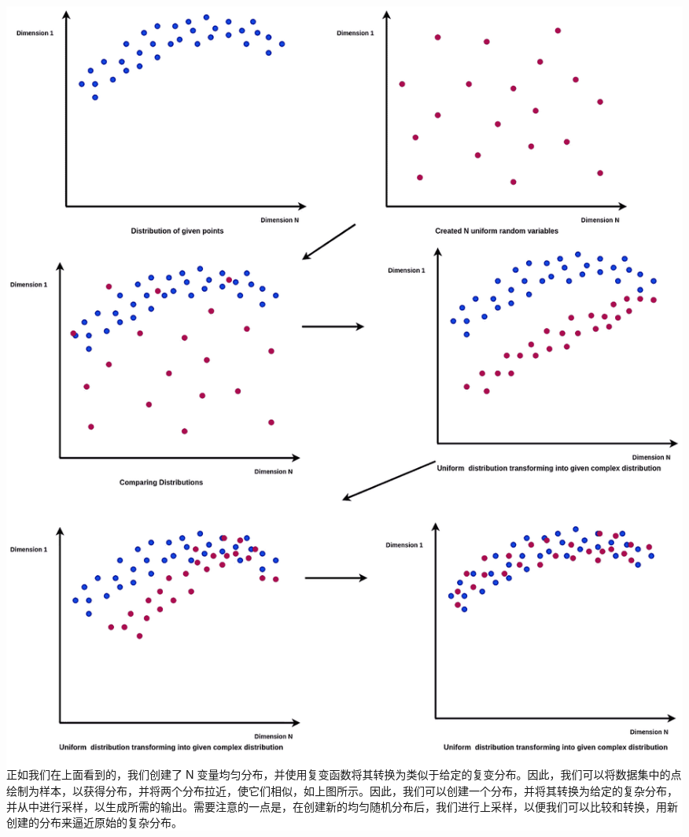 ![](img/0d95b05d80b942df66a9c7618bad1c75.png)

正如我们在上面看到的，我们创建了 N 变量均匀分布，并使用复变函数将其转换为类似于给定的复变分布。因此，我们可以将数据集中的点绘制为样本，以获得分布，并将两个分布拉近，使它们相似，如上图所示。因此，我们可以创建一个分布，并将其转换为给定的复杂分布，并从中进行采样，以生成所需的输出。需要注意的一点是，在创建新的均匀随机分布后，我们进行上采样，以便我们可以比较和转换，用新创建的分布来逼近原始的复杂分布。

